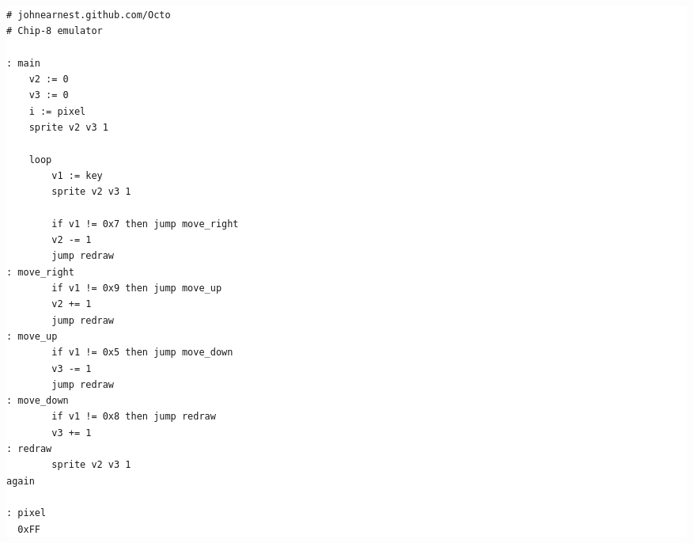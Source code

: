 ```octo
# johnearnest.github.com/Octo
# Chip-8 emulator

: main
	v2 := 0
	v3 := 0
	i := pixel
	sprite v2 v3 1
	
	loop
		v1 := key
		sprite v2 v3 1
		
		if v1 != 0x7 then jump move_right
		v2 -= 1
		jump redraw
: move_right
		if v1 != 0x9 then jump move_up
		v2 += 1
		jump redraw
: move_up
		if v1 != 0x5 then jump move_down
		v3 -= 1
		jump redraw
: move_down
		if v1 != 0x8 then jump redraw
		v3 += 1
: redraw
		sprite v2 v3 1
again

: pixel
  0xFF
```
